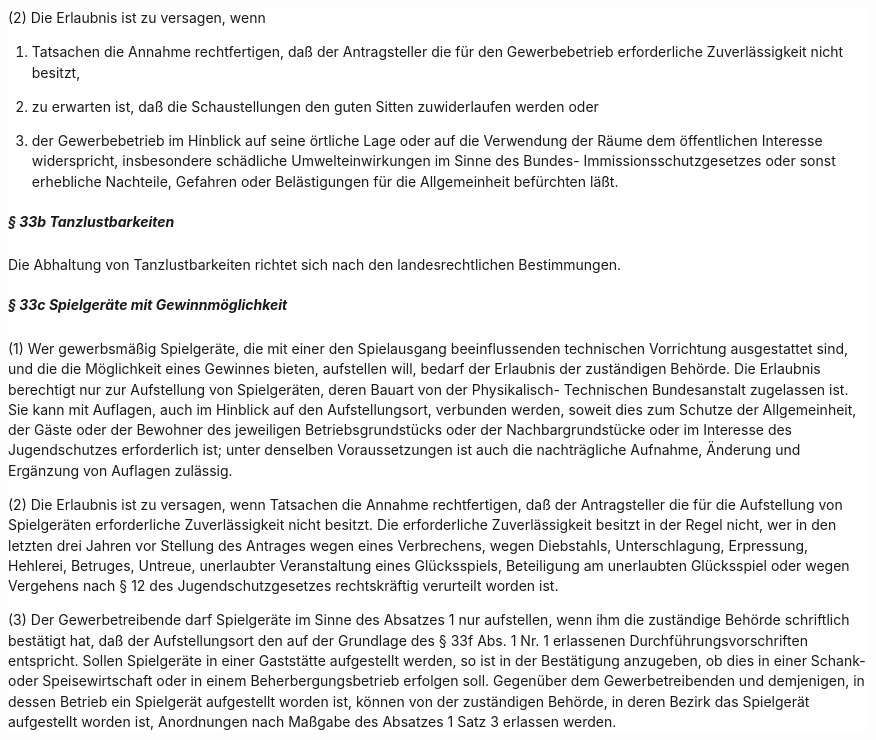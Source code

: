 (2) Die Erlaubnis ist zu versagen, wenn

1.  Tatsachen die Annahme rechtfertigen, daß der Antragsteller die für den
    Gewerbebetrieb erforderliche Zuverlässigkeit nicht besitzt,


2.  zu erwarten ist, daß die Schaustellungen den guten Sitten
    zuwiderlaufen werden oder


3.  der Gewerbebetrieb im Hinblick auf seine örtliche Lage oder auf die
    Verwendung der Räume dem öffentlichen Interesse widerspricht,
    insbesondere schädliche Umwelteinwirkungen im Sinne des Bundes-
    Immissionsschutzgesetzes oder sonst erhebliche Nachteile, Gefahren
    oder Belästigungen für die Allgemeinheit befürchten läßt.





##### § 33b Tanzlustbarkeiten

Die Abhaltung von Tanzlustbarkeiten richtet sich nach den
landesrechtlichen Bestimmungen.


##### § 33c Spielgeräte mit Gewinnmöglichkeit

(1) Wer gewerbsmäßig Spielgeräte, die mit einer den Spielausgang
beeinflussenden technischen Vorrichtung ausgestattet sind, und die die
Möglichkeit eines Gewinnes bieten, aufstellen will, bedarf der
Erlaubnis der zuständigen Behörde. Die Erlaubnis berechtigt nur zur
Aufstellung von Spielgeräten, deren Bauart von der Physikalisch-
Technischen Bundesanstalt zugelassen ist. Sie kann mit Auflagen, auch
im Hinblick auf den Aufstellungsort, verbunden werden, soweit dies zum
Schutze der Allgemeinheit, der Gäste oder der Bewohner des jeweiligen
Betriebsgrundstücks oder der Nachbargrundstücke oder im Interesse des
Jugendschutzes erforderlich ist; unter denselben Voraussetzungen ist
auch die nachträgliche Aufnahme, Änderung und Ergänzung von Auflagen
zulässig.

(2) Die Erlaubnis ist zu versagen, wenn Tatsachen die Annahme
rechtfertigen, daß der Antragsteller die für die Aufstellung von
Spielgeräten erforderliche Zuverlässigkeit nicht besitzt. Die
erforderliche Zuverlässigkeit besitzt in der Regel nicht, wer in den
letzten drei Jahren vor Stellung des Antrages wegen eines Verbrechens,
wegen Diebstahls, Unterschlagung, Erpressung, Hehlerei, Betruges,
Untreue, unerlaubter Veranstaltung eines Glücksspiels, Beteiligung am
unerlaubten Glücksspiel oder wegen Vergehens nach § 12 des
Jugendschutzgesetzes rechtskräftig verurteilt worden ist.

(3) Der Gewerbetreibende darf Spielgeräte im Sinne des Absatzes 1 nur
aufstellen, wenn ihm die zuständige Behörde schriftlich bestätigt hat,
daß der Aufstellungsort den auf der Grundlage des § 33f Abs. 1 Nr. 1
erlassenen Durchführungsvorschriften entspricht. Sollen Spielgeräte in
einer Gaststätte aufgestellt werden, so ist in der Bestätigung
anzugeben, ob dies in einer Schank- oder Speisewirtschaft oder in
einem Beherbergungsbetrieb erfolgen soll. Gegenüber dem
Gewerbetreibenden und demjenigen, in dessen Betrieb ein Spielgerät
aufgestellt worden ist, können von der zuständigen Behörde, in deren
Bezirk das Spielgerät aufgestellt worden ist, Anordnungen nach Maßgabe
des Absatzes 1 Satz 3 erlassen werden.
